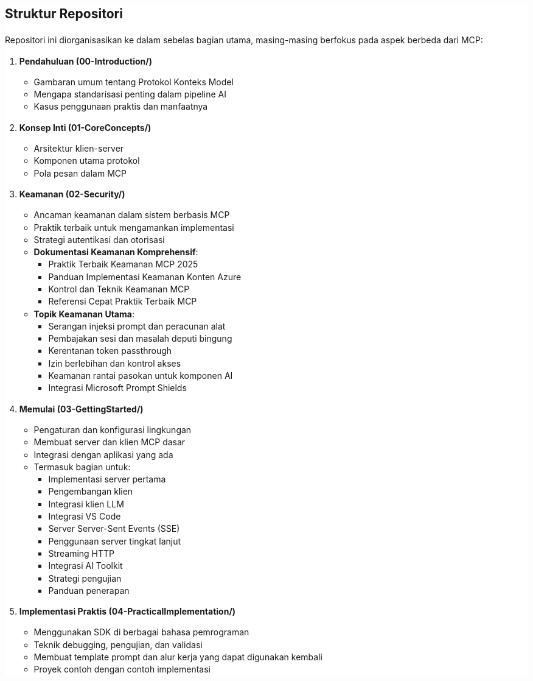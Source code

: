 ## Struktur Repositori

Repositori ini diorganisasikan ke dalam sebelas bagian utama, masing-masing berfokus pada aspek berbeda dari MCP:

1. **Pendahuluan (00-Introduction/)**
   - Gambaran umum tentang Protokol Konteks Model
   - Mengapa standarisasi penting dalam pipeline AI
   - Kasus penggunaan praktis dan manfaatnya

2. **Konsep Inti (01-CoreConcepts/)**
   - Arsitektur klien-server
   - Komponen utama protokol
   - Pola pesan dalam MCP

3. **Keamanan (02-Security/)**
   - Ancaman keamanan dalam sistem berbasis MCP
   - Praktik terbaik untuk mengamankan implementasi
   - Strategi autentikasi dan otorisasi
   - **Dokumentasi Keamanan Komprehensif**:
     - Praktik Terbaik Keamanan MCP 2025
     - Panduan Implementasi Keamanan Konten Azure
     - Kontrol dan Teknik Keamanan MCP
     - Referensi Cepat Praktik Terbaik MCP
   - **Topik Keamanan Utama**:
     - Serangan injeksi prompt dan peracunan alat
     - Pembajakan sesi dan masalah deputi bingung
     - Kerentanan token passthrough
     - Izin berlebihan dan kontrol akses
     - Keamanan rantai pasokan untuk komponen AI
     - Integrasi Microsoft Prompt Shields

4. **Memulai (03-GettingStarted/)**
   - Pengaturan dan konfigurasi lingkungan
   - Membuat server dan klien MCP dasar
   - Integrasi dengan aplikasi yang ada
   - Termasuk bagian untuk:
     - Implementasi server pertama
     - Pengembangan klien
     - Integrasi klien LLM
     - Integrasi VS Code
     - Server Server-Sent Events (SSE)
     - Penggunaan server tingkat lanjut
     - Streaming HTTP
     - Integrasi AI Toolkit
     - Strategi pengujian
     - Panduan penerapan

5. **Implementasi Praktis (04-PracticalImplementation/)**
   - Menggunakan SDK di berbagai bahasa pemrograman
   - Teknik debugging, pengujian, dan validasi
   - Membuat template prompt dan alur kerja yang dapat digunakan kembali
   - Proyek contoh dengan contoh implementasi
